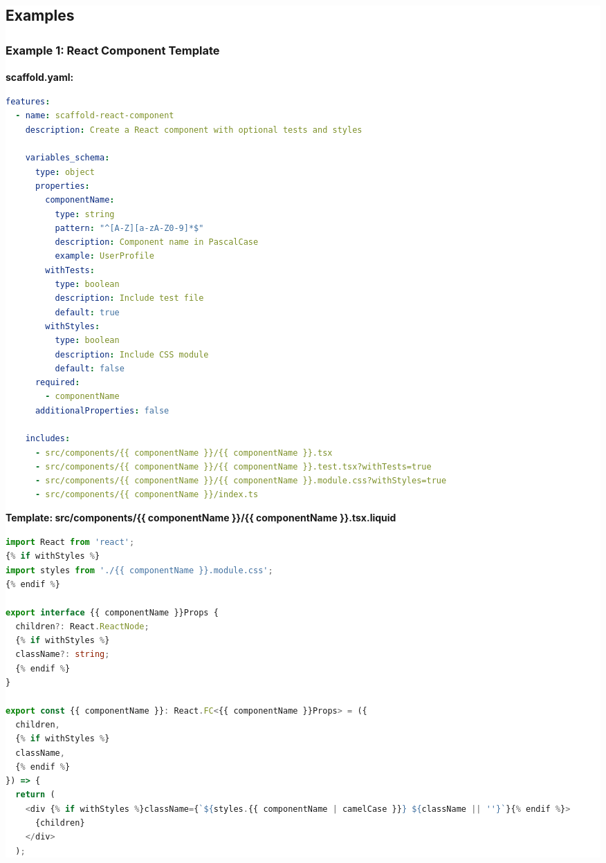 
## Examples

### Example 1: React Component Template

**scaffold.yaml:**
```yaml
features:
  - name: scaffold-react-component
    description: Create a React component with optional tests and styles

    variables_schema:
      type: object
      properties:
        componentName:
          type: string
          pattern: "^[A-Z][a-zA-Z0-9]*$"
          description: Component name in PascalCase
          example: UserProfile
        withTests:
          type: boolean
          description: Include test file
          default: true
        withStyles:
          type: boolean
          description: Include CSS module
          default: false
      required:
        - componentName
      additionalProperties: false

    includes:
      - src/components/{{ componentName }}/{{ componentName }}.tsx
      - src/components/{{ componentName }}/{{ componentName }}.test.tsx?withTests=true
      - src/components/{{ componentName }}/{{ componentName }}.module.css?withStyles=true
      - src/components/{{ componentName }}/index.ts
```

**Template: src/components/{{ componentName }}/{{ componentName }}.tsx.liquid**
```typescript
import React from 'react';
{% if withStyles %}
import styles from './{{ componentName }}.module.css';
{% endif %}

export interface {{ componentName }}Props {
  children?: React.ReactNode;
  {% if withStyles %}
  className?: string;
  {% endif %}
}

export const {{ componentName }}: React.FC<{{ componentName }}Props> = ({
  children,
  {% if withStyles %}
  className,
  {% endif %}
}) => {
  return (
    <div {% if withStyles %}className={`${styles.{{ componentName | camelCase }}} ${className || ''}`}{% endif %}>
      {children}
    </div>
  );
```